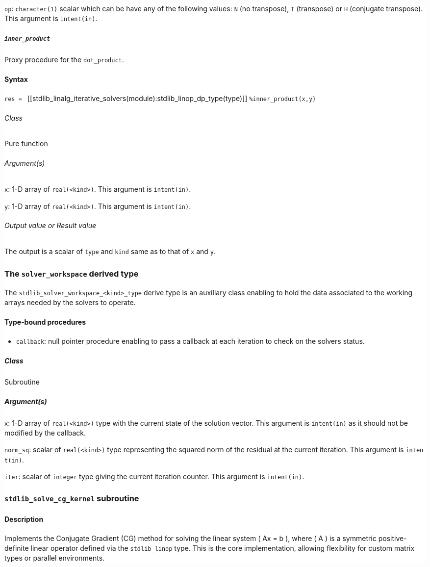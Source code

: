 `op`: `character(1)` scalar which can be have any of the following values: `N` (no transpose), `T` (transpose) or `H` (conjugate transpose). This argument is `intent(in)`.

##### `inner_product`

Proxy procedure for the `dot_product`.

#### Syntax

`res = ` [[stdlib_linalg_iterative_solvers(module):stdlib_linop_dp_type(type)]] `%inner_product(x,y)`

###### Class

Pure function

###### Argument(s)

`x`: 1-D array of `real(<kind>)`. This argument is `intent(in)`.

`y`: 1-D array of `real(<kind>)`. This argument is `intent(in)`.

###### Output value or Result value

The output is a scalar of `type` and `kind` same as to that of `x` and `y`.


### The `solver_workspace` derived type

The `stdlib_solver_workspace_<kind>_type` derive type is an auxiliary class enabling to hold the data associated to the working arrays needed by the solvers to operate.

#### Type-bound procedures

- `callback`: null pointer procedure enabling to pass a callback at each iteration to check on the solvers status.

##### Class

Subroutine

##### Argument(s)

`x`: 1-D array of `real(<kind>)` type with the current state of the solution vector. This argument is `intent(in)` as it should not be modified by the callback.

`norm_sq`: scalar of `real(<kind>)` type representing the squared norm of the residual at the current iteration. This argument is `intent(in)`.

`iter`: scalar of `integer` type giving the current iteration counter. This argument is `intent(in)`.


### `stdlib_solve_cg_kernel` subroutine

#### Description

Implements the Conjugate Gradient (CG) method for solving the linear system \( Ax = b \), where \( A \) is a symmetric positive-definite linear operator defined via the `stdlib_linop` type. This is the core implementation, allowing flexibility for custom matrix types or parallel environments.
